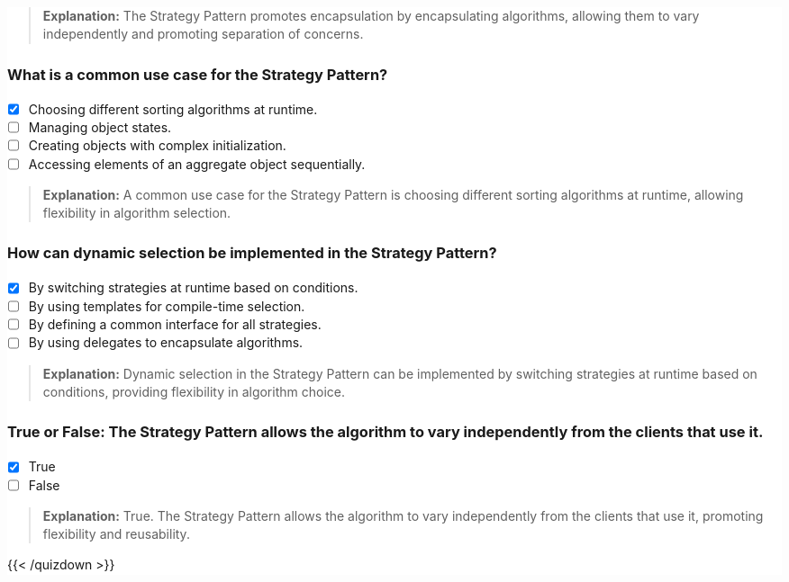 > **Explanation:** The Strategy Pattern promotes encapsulation by encapsulating algorithms, allowing them to vary independently and promoting separation of concerns.

### What is a common use case for the Strategy Pattern?

- [x] Choosing different sorting algorithms at runtime.
- [ ] Managing object states.
- [ ] Creating objects with complex initialization.
- [ ] Accessing elements of an aggregate object sequentially.

> **Explanation:** A common use case for the Strategy Pattern is choosing different sorting algorithms at runtime, allowing flexibility in algorithm selection.

### How can dynamic selection be implemented in the Strategy Pattern?

- [x] By switching strategies at runtime based on conditions.
- [ ] By using templates for compile-time selection.
- [ ] By defining a common interface for all strategies.
- [ ] By using delegates to encapsulate algorithms.

> **Explanation:** Dynamic selection in the Strategy Pattern can be implemented by switching strategies at runtime based on conditions, providing flexibility in algorithm choice.

### True or False: The Strategy Pattern allows the algorithm to vary independently from the clients that use it.

- [x] True
- [ ] False

> **Explanation:** True. The Strategy Pattern allows the algorithm to vary independently from the clients that use it, promoting flexibility and reusability.

{{< /quizdown >}}
